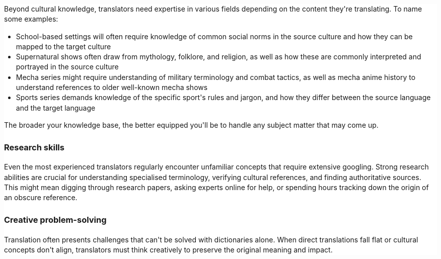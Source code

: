 Beyond cultural knowledge,
translators need expertise in various fields
depending on the content they're translating.
To name some examples:

- School-based settings
  will often require knowledge
  of common social norms
  in the source culture
  and how they can be mapped
  to the target culture
- Supernatural shows often draw
  from mythology, folklore, and religion,
  as well as how these are commonly interpreted
  and portrayed in the source culture
- Mecha series might require understanding
  of military terminology and combat tactics,
  as well as mecha anime history
  to understand references
  to older well-known mecha shows
- Sports series demands knowledge
  of the specific sport's rules and jargon,
  and how they differ
  between the source language
  and the target language

The broader your knowledge base,
the better equipped you'll be
to handle any subject matter
that may come up.

### Research skills

Even the most experienced translators
regularly encounter unfamiliar concepts
that require extensive googling.
Strong research abilities are crucial
for understanding specialised terminology,
verifying cultural references,
and finding authoritative sources.
This might mean digging through research papers,
asking experts online for help,
or spending hours tracking down
the origin of an obscure reference.

### Creative problem-solving

Translation often presents challenges
that can't be solved with dictionaries alone.
When direct translations fall flat
or cultural concepts don't align,
translators must think creatively
to preserve the original meaning and impact.
